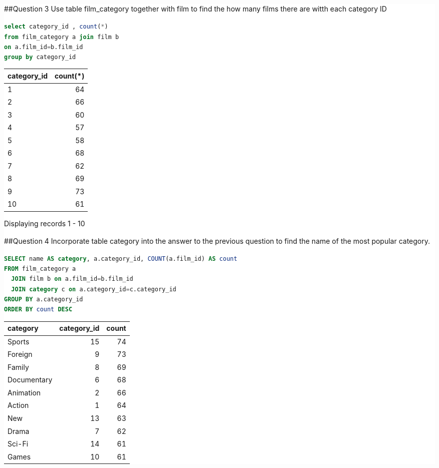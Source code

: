 \#\#Question 3 Use table film\_category together with film to find the
how many films there are witth each category ID

``` sql
select category_id , count(*)
from film_category a join film b
on a.film_id=b.film_id
group by category_id
```

<div class="knitsql-table">

| category\_id | count(\*) |
| :----------- | --------: |
| 1            |        64 |
| 2            |        66 |
| 3            |        60 |
| 4            |        57 |
| 5            |        58 |
| 6            |        68 |
| 7            |        62 |
| 8            |        69 |
| 9            |        73 |
| 10           |        61 |

Displaying records 1 - 10

</div>

\#\#Question 4 Incorporate table category into the answer to the
previous question to find the name of the most popular category.

``` sql
SELECT name AS category, a.category_id, COUNT(a.film_id) AS count
FROM film_category a 
  JOIN film b on a.film_id=b.film_id
  JOIN category c on a.category_id=c.category_id 
GROUP BY a.category_id
ORDER BY count DESC
```

<div class="knitsql-table">

| category    | category\_id | count |
| :---------- | -----------: | ----: |
| Sports      |           15 |    74 |
| Foreign     |            9 |    73 |
| Family      |            8 |    69 |
| Documentary |            6 |    68 |
| Animation   |            2 |    66 |
| Action      |            1 |    64 |
| New         |           13 |    63 |
| Drama       |            7 |    62 |
| Sci-Fi      |           14 |    61 |
| Games       |           10 |    61 |